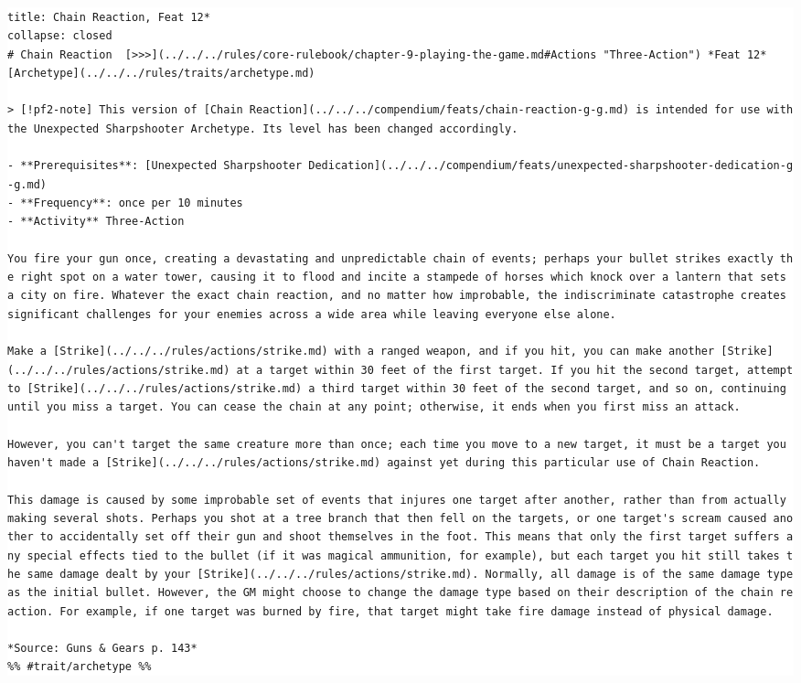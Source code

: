 ```ad-embed-feat
title: Chain Reaction, Feat 12*
collapse: closed
# Chain Reaction  [>>>](../../../rules/core-rulebook/chapter-9-playing-the-game.md#Actions "Three-Action") *Feat 12*  
[Archetype](../../../rules/traits/archetype.md)  

> [!pf2-note] This version of [Chain Reaction](../../../compendium/feats/chain-reaction-g-g.md) is intended for use with the Unexpected Sharpshooter Archetype. Its level has been changed accordingly.

- **Prerequisites**: [Unexpected Sharpshooter Dedication](../../../compendium/feats/unexpected-sharpshooter-dedication-g-g.md)
- **Frequency**: once per 10 minutes
- **Activity** Three-Action

You fire your gun once, creating a devastating and unpredictable chain of events; perhaps your bullet strikes exactly the right spot on a water tower, causing it to flood and incite a stampede of horses which knock over a lantern that sets a city on fire. Whatever the exact chain reaction, and no matter how improbable, the indiscriminate catastrophe creates significant challenges for your enemies across a wide area while leaving everyone else alone.

Make a [Strike](../../../rules/actions/strike.md) with a ranged weapon, and if you hit, you can make another [Strike](../../../rules/actions/strike.md) at a target within 30 feet of the first target. If you hit the second target, attempt to [Strike](../../../rules/actions/strike.md) a third target within 30 feet of the second target, and so on, continuing until you miss a target. You can cease the chain at any point; otherwise, it ends when you first miss an attack.

However, you can't target the same creature more than once; each time you move to a new target, it must be a target you haven't made a [Strike](../../../rules/actions/strike.md) against yet during this particular use of Chain Reaction.

This damage is caused by some improbable set of events that injures one target after another, rather than from actually making several shots. Perhaps you shot at a tree branch that then fell on the targets, or one target's scream caused another to accidentally set off their gun and shoot themselves in the foot. This means that only the first target suffers any special effects tied to the bullet (if it was magical ammunition, for example), but each target you hit still takes the same damage dealt by your [Strike](../../../rules/actions/strike.md). Normally, all damage is of the same damage type as the initial bullet. However, the GM might choose to change the damage type based on their description of the chain reaction. For example, if one target was burned by fire, that target might take fire damage instead of physical damage.

*Source: Guns & Gears p. 143*  
%% #trait/archetype %%
```
